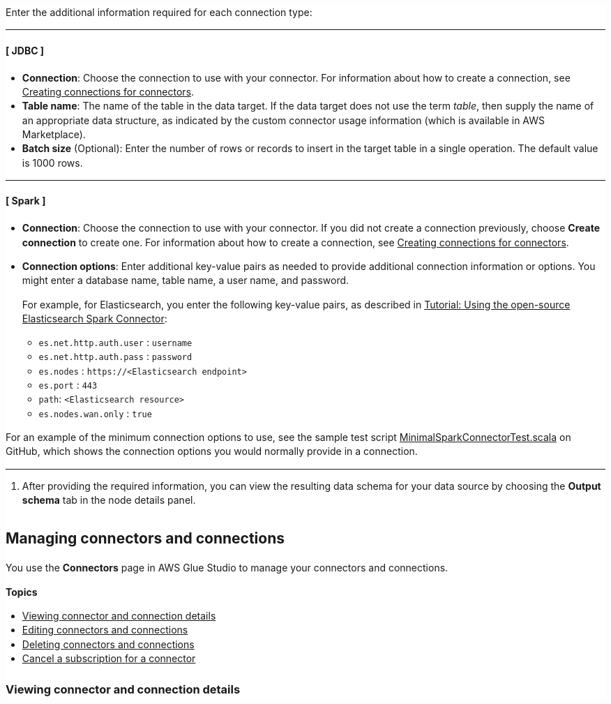    Enter the additional information required for each connection type:

------
#### [ JDBC ]
   + **Connection**: Choose the connection to use with your connector\. For information about how to create a connection, see [Creating connections for connectors](#creating-connections)\.
   + **Table name**: The name of the table in the data target\. If the data target does not use the term *table*, then supply the name of an appropriate data structure, as indicated by the custom connector usage information \(which is available in AWS Marketplace\)\.
   + **Batch size** \(Optional\): Enter the number of rows or records to insert in the target table in a single operation\. The default value is 1000 rows\.

------
#### [ Spark ]
   + **Connection**: Choose the connection to use with your connector\. If you did not create a connection previously, choose **Create connection** to create one\. For information about how to create a connection, see [Creating connections for connectors](#creating-connections)\.
   + **Connection options**: Enter additional key\-value pairs as needed to provide additional connection information or options\. You might enter a database name, table name, a user name, and password\.

     For example, for Elasticsearch, you enter the following key\-value pairs, as described in [Tutorial: Using the open\-source Elasticsearch Spark Connector](tutorial-elastisearch-connector.md):
     + `es.net.http.auth.user` : `username`
     + `es.net.http.auth.pass` : `password` 
     + `es.nodes` : `https://<Elasticsearch endpoint>`
     + `es.port` : `443`
     + `path`: `<Elasticsearch resource>`
     + `es.nodes.wan.only` : `true`

   For an example of the minimum connection options to use, see the sample test script [MinimalSparkConnectorTest\.scala](https://github.com/aws-samples/aws-glue-samples/tree/master/GlueCustomConnectors/development/Spark/MinimalSparkConnectorTest.scala) on GitHub, which shows the connection options you would normally provide in a connection\.

------

1. After providing the required information, you can view the resulting data schema for your data source by choosing the **Output schema** tab in the node details panel\.

## Managing connectors and connections<a name="managing-connectors"></a>

You use the **Connectors** page in AWS Glue Studio to manage your connectors and connections\.

**Topics**
+ [Viewing connector and connection details](#connector-details)
+ [Editing connectors and connections](#editing-connectors)
+ [Deleting connectors and connections](#deleting-connectors)
+ [Cancel a subscription for a connector](#cancel-subscription)

### Viewing connector and connection details<a name="connector-details"></a>
